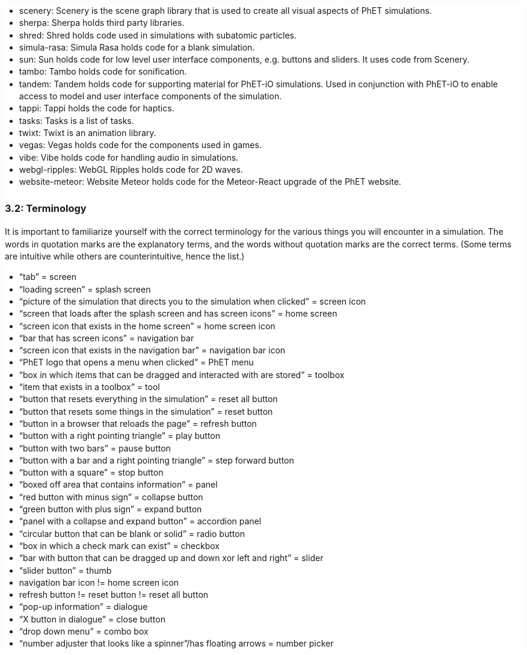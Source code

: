 * scenery: Scenery is the scene graph library that is used to create all visual aspects of PhET simulations.
* sherpa: Sherpa holds third party libraries.
* shred: Shred holds code used in simulations with subatomic particles.
* simula-rasa: Simula Rasa holds code for a blank simulation.
* sun: Sun holds code for low level user interface components, e.g. buttons and sliders. It uses code from Scenery.
* tambo: Tambo holds code for sonification.
* tandem: Tandem holds code for supporting material for PhET-iO simulations. Used in conjunction with PhET-iO to enable
access to model and user interface components of the simulation.
* tappi: Tappi holds the code for haptics.
* tasks: Tasks is a list of tasks.
* twixt: Twixt is an animation library.
* vegas: Vegas holds code for the components used in games.
* vibe: Vibe holds code for handling audio in simulations.
* webgl-ripples: WebGL Ripples holds code for 2D waves.
* website-meteor: Website Meteor holds code for the Meteor-React upgrade of the PhET website.

### 3.2: Terminology

It is important to familiarize yourself with the correct terminology for the various things you will encounter in a
simulation. The words in quotation marks are the explanatory terms, and the words without quotation marks are the
correct terms. (Some terms are intuitive while others are counterintuitive, hence the list.)

* “tab” = screen
* “loading screen” = splash screen
* “picture of the simulation that directs you to the simulation when clicked” = screen icon
* “screen that loads after the splash screen and has screen icons” = home screen
* “screen icon that exists in the home screen” = home screen icon
* “bar that has screen icons” = navigation bar
* “screen icon that exists in the navigation bar” = navigation bar icon
* “PhET logo that opens a menu when clicked” = PhET menu
* “box in which items that can be dragged and interacted with are stored” = toolbox
* “item that exists in a toolbox” = tool
* “button that resets everything in the simulation” = reset all button
* “button that resets some things in the simulation” = reset button
* “button in a browser that reloads the page” = refresh button
* “button with a right pointing triangle” = play button
* “button with two bars” = pause button
* “button with a bar and a right pointing triangle” = step forward button
* “button with a square” = stop button
* “boxed off area that contains information” = panel
* “red button with minus sign” = collapse button
* “green button with plus sign” = expand button
* “panel with a collapse and expand button” = accordion panel
* “circular button that can be blank or solid” = radio button
* “box in which a check mark can exist” = checkbox
* “bar with button that can be dragged up and down xor left and right” = slider
* “slider button” = thumb
* navigation bar icon != home screen icon
* refresh button != reset button != reset all button
* “pop-up information” = dialogue
* “X button in dialogue” = close button
* “drop down menu” = combo box
* “number adjuster that looks like a spinner”/has floating arrows = number picker
